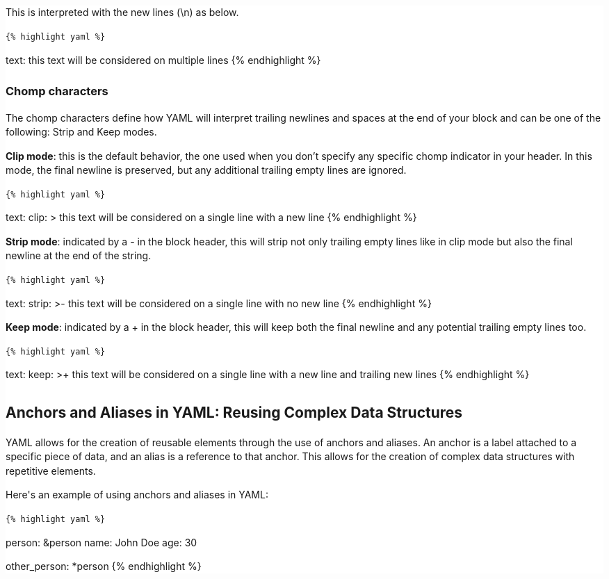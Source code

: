 This is interpreted with the new lines (\n) as below.

    {% highlight yaml %}
text:
  this text will be considered on multiple
  lines
    {% endhighlight %}

### Chomp characters

The chomp characters define how YAML will interpret trailing newlines and spaces at the end of your block and can be one of the following: Strip and Keep modes.

**Clip mode**: this is the default behavior, the one used when you don’t specify any specific chomp indicator in your header. In this mode, the final newline is preserved, but any additional trailing empty lines are ignored.

    {% highlight yaml %}
text: 
  clip: >
    this text will be considered on a single line with a new line
    {% endhighlight %}

**Strip mode**: indicated by a - in the block header, this will strip not only trailing empty lines like in clip mode but also the final newline at the end of the string.

    {% highlight yaml %}
text: 
  strip: >-
    this text will be considered on a single line with no new line
    {% endhighlight %}

**Keep mode**: indicated by a + in the block header, this will keep both the final newline and any potential trailing empty lines too.

    {% highlight yaml %}
text: 
  keep: >+
    this text will be considered on a single line with a new line and trailing new lines
    {% endhighlight %}




## Anchors and Aliases in YAML: Reusing Complex Data Structures

YAML allows for the creation of reusable elements through the use of anchors and aliases. An anchor is a label attached to a specific piece of data, and an alias is a reference to that anchor. This allows for the creation of complex data structures with repetitive elements.

Here's an example of using anchors and aliases in YAML:

    {% highlight yaml %}
person: &person
  name: John Doe
  age: 30

other_person: *person
    {% endhighlight %}
